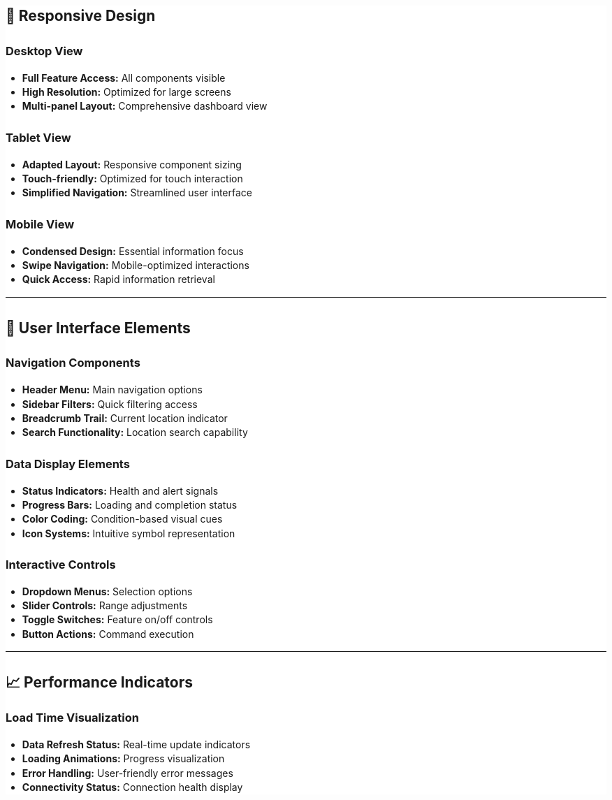 
## 📱 Responsive Design

### Desktop View
- **Full Feature Access:** All components visible
- **High Resolution:** Optimized for large screens
- **Multi-panel Layout:** Comprehensive dashboard view

### Tablet View
- **Adapted Layout:** Responsive component sizing
- **Touch-friendly:** Optimized for touch interaction
- **Simplified Navigation:** Streamlined user interface

### Mobile View
- **Condensed Design:** Essential information focus
- **Swipe Navigation:** Mobile-optimized interactions
- **Quick Access:** Rapid information retrieval

---

## 🎯 User Interface Elements

### Navigation Components
- **Header Menu:** Main navigation options
- **Sidebar Filters:** Quick filtering access
- **Breadcrumb Trail:** Current location indicator
- **Search Functionality:** Location search capability

### Data Display Elements
- **Status Indicators:** Health and alert signals
- **Progress Bars:** Loading and completion status
- **Color Coding:** Condition-based visual cues
- **Icon Systems:** Intuitive symbol representation

### Interactive Controls
- **Dropdown Menus:** Selection options
- **Slider Controls:** Range adjustments
- **Toggle Switches:** Feature on/off controls
- **Button Actions:** Command execution

---

## 📈 Performance Indicators

### Load Time Visualization
- **Data Refresh Status:** Real-time update indicators
- **Loading Animations:** Progress visualization
- **Error Handling:** User-friendly error messages
- **Connectivity Status:** Connection health display
